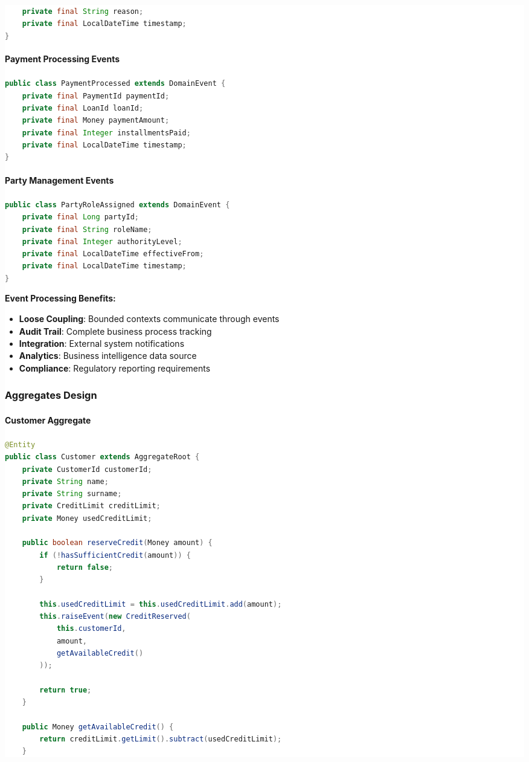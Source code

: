 ```java
    private final String reason;
    private final LocalDateTime timestamp;
}
```

#### **Payment Processing Events**
```java
public class PaymentProcessed extends DomainEvent {
    private final PaymentId paymentId;
    private final LoanId loanId;
    private final Money paymentAmount;
    private final Integer installmentsPaid;
    private final LocalDateTime timestamp;
}
```

#### **Party Management Events**
```java
public class PartyRoleAssigned extends DomainEvent {
    private final Long partyId;
    private final String roleName;
    private final Integer authorityLevel;
    private final LocalDateTime effectiveFrom;
    private final LocalDateTime timestamp;
}
```

**Event Processing Benefits:**
- **Loose Coupling**: Bounded contexts communicate through events
- **Audit Trail**: Complete business process tracking
- **Integration**: External system notifications
- **Analytics**: Business intelligence data source
- **Compliance**: Regulatory reporting requirements

### Aggregates Design

#### Customer Aggregate
```java
@Entity
public class Customer extends AggregateRoot {
    private CustomerId customerId;
    private String name;
    private String surname;
    private CreditLimit creditLimit;
    private Money usedCreditLimit;
    
    public boolean reserveCredit(Money amount) {
        if (!hasSufficientCredit(amount)) {
            return false;
        }
        
        this.usedCreditLimit = this.usedCreditLimit.add(amount);
        this.raiseEvent(new CreditReserved(
            this.customerId, 
            amount, 
            getAvailableCredit()
        ));
        
        return true;
    }
    
    public Money getAvailableCredit() {
        return creditLimit.getLimit().subtract(usedCreditLimit);
    }
```